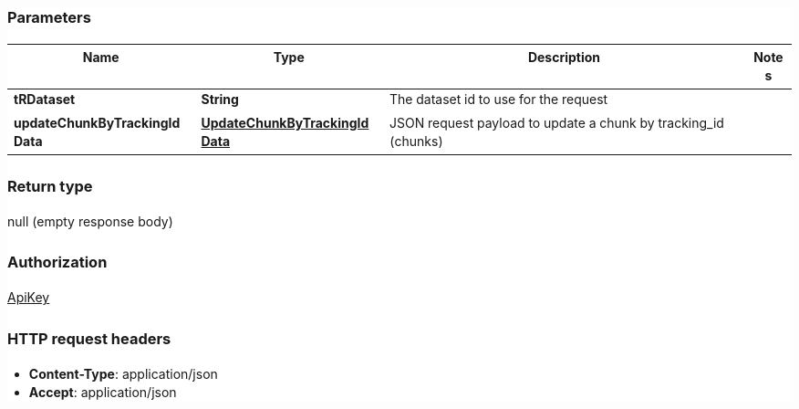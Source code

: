 ### Parameters


Name | Type | Description  | Notes
------------- | ------------- | ------------- | -------------
 **tRDataset** | **String**| The dataset id to use for the request | 
 **updateChunkByTrackingIdData** | [**UpdateChunkByTrackingIdData**](UpdateChunkByTrackingIdData.md)| JSON request payload to update a chunk by tracking_id (chunks) | 

### Return type

null (empty response body)

### Authorization

[ApiKey](../README.md#ApiKey)

### HTTP request headers

- **Content-Type**: application/json
- **Accept**: application/json

